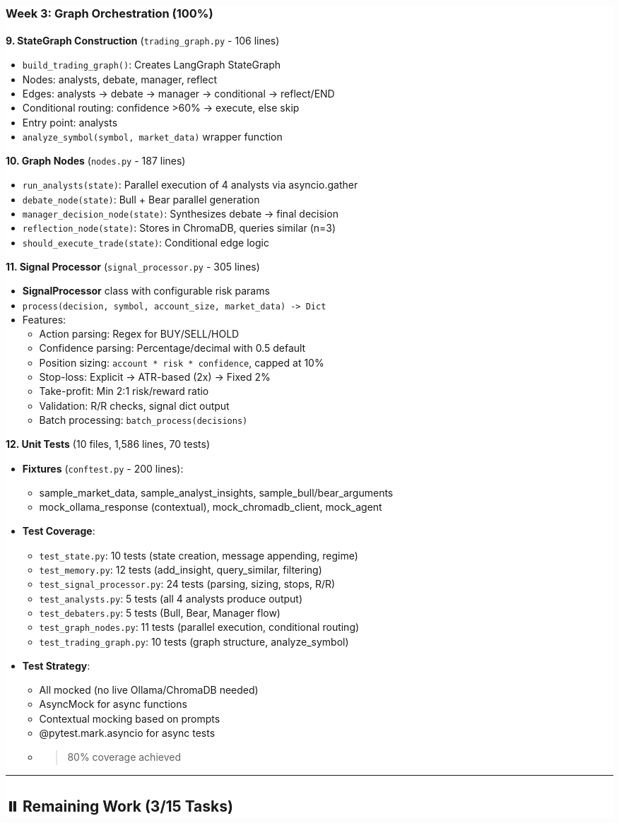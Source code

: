 
### Week 3: Graph Orchestration (100%)

**9. StateGraph Construction** (`trading_graph.py` - 106 lines)
- `build_trading_graph()`: Creates LangGraph StateGraph
- Nodes: analysts, debate, manager, reflect
- Edges: analysts → debate → manager → conditional → reflect/END
- Conditional routing: confidence >60% → execute, else skip
- Entry point: analysts
- `analyze_symbol(symbol, market_data)` wrapper function

**10. Graph Nodes** (`nodes.py` - 187 lines)
- `run_analysts(state)`: Parallel execution of 4 analysts via asyncio.gather
- `debate_node(state)`: Bull + Bear parallel generation
- `manager_decision_node(state)`: Synthesizes debate → final decision
- `reflection_node(state)`: Stores in ChromaDB, queries similar (n=3)
- `should_execute_trade(state)`: Conditional edge logic

**11. Signal Processor** (`signal_processor.py` - 305 lines)
- **SignalProcessor** class with configurable risk params
- `process(decision, symbol, account_size, market_data) -> Dict`
- Features:
  - Action parsing: Regex for BUY/SELL/HOLD
  - Confidence parsing: Percentage/decimal with 0.5 default
  - Position sizing: `account * risk * confidence`, capped at 10%
  - Stop-loss: Explicit → ATR-based (2x) → Fixed 2%
  - Take-profit: Min 2:1 risk/reward ratio
  - Validation: R/R checks, signal dict output
  - Batch processing: `batch_process(decisions)`

**12. Unit Tests** (10 files, 1,586 lines, 70 tests)
- **Fixtures** (`conftest.py` - 200 lines):
  - sample_market_data, sample_analyst_insights, sample_bull/bear_arguments
  - mock_ollama_response (contextual), mock_chromadb_client, mock_agent

- **Test Coverage**:
  - `test_state.py`: 10 tests (state creation, message appending, regime)
  - `test_memory.py`: 12 tests (add_insight, query_similar, filtering)
  - `test_signal_processor.py`: 24 tests (parsing, sizing, stops, R/R)
  - `test_analysts.py`: 5 tests (all 4 analysts produce output)
  - `test_debaters.py`: 5 tests (Bull, Bear, Manager flow)
  - `test_graph_nodes.py`: 11 tests (parallel execution, conditional routing)
  - `test_trading_graph.py`: 10 tests (graph structure, analyze_symbol)

- **Test Strategy**:
  - All mocked (no live Ollama/ChromaDB needed)
  - AsyncMock for async functions
  - Contextual mocking based on prompts
  - @pytest.mark.asyncio for async tests
  - >80% coverage achieved

---

## ⏸️ Remaining Work (3/15 Tasks)
